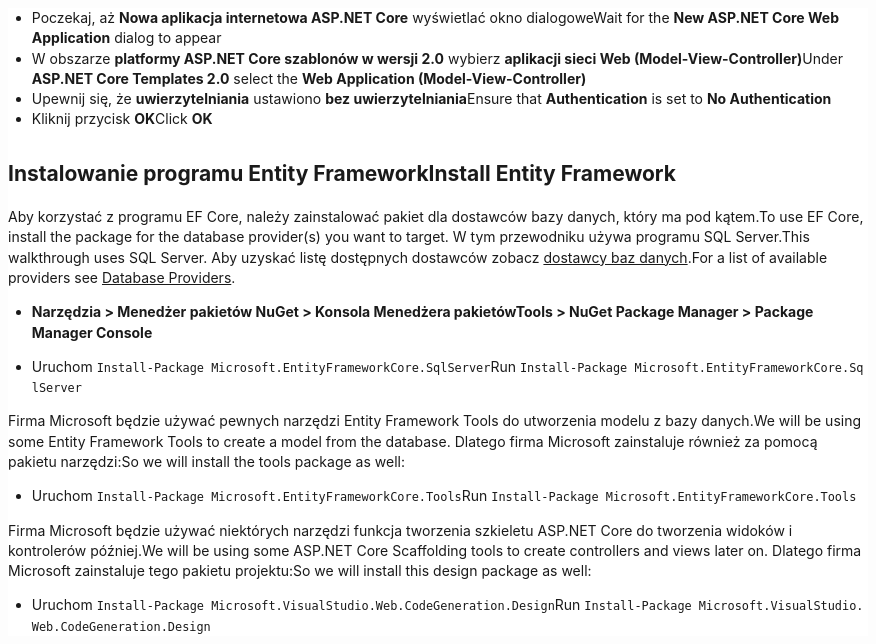 * <span data-ttu-id="b6a1b-131">Poczekaj, aż **Nowa aplikacja internetowa ASP.NET Core** wyświetlać okno dialogowe</span><span class="sxs-lookup"><span data-stu-id="b6a1b-131">Wait for the **New ASP.NET Core Web Application** dialog to appear</span></span>
* <span data-ttu-id="b6a1b-132">W obszarze **platformy ASP.NET Core szablonów w wersji 2.0** wybierz **aplikacji sieci Web (Model-View-Controller)**</span><span class="sxs-lookup"><span data-stu-id="b6a1b-132">Under **ASP.NET Core Templates 2.0** select the **Web Application (Model-View-Controller)**</span></span>
* <span data-ttu-id="b6a1b-133">Upewnij się, że **uwierzytelniania** ustawiono **bez uwierzytelniania**</span><span class="sxs-lookup"><span data-stu-id="b6a1b-133">Ensure that **Authentication** is set to **No Authentication**</span></span>
* <span data-ttu-id="b6a1b-134">Kliknij przycisk **OK**</span><span class="sxs-lookup"><span data-stu-id="b6a1b-134">Click **OK**</span></span>

## <a name="install-entity-framework"></a><span data-ttu-id="b6a1b-135">Instalowanie programu Entity Framework</span><span class="sxs-lookup"><span data-stu-id="b6a1b-135">Install Entity Framework</span></span>

<span data-ttu-id="b6a1b-136">Aby korzystać z programu EF Core, należy zainstalować pakiet dla dostawców bazy danych, który ma pod kątem.</span><span class="sxs-lookup"><span data-stu-id="b6a1b-136">To use EF Core, install the package for the database provider(s) you want to target.</span></span> <span data-ttu-id="b6a1b-137">W tym przewodniku używa programu SQL Server.</span><span class="sxs-lookup"><span data-stu-id="b6a1b-137">This walkthrough uses SQL Server.</span></span> <span data-ttu-id="b6a1b-138">Aby uzyskać listę dostępnych dostawców zobacz [dostawcy baz danych](../../providers/index.md).</span><span class="sxs-lookup"><span data-stu-id="b6a1b-138">For a list of available providers see [Database Providers](../../providers/index.md).</span></span>

* <span data-ttu-id="b6a1b-139">**Narzędzia > Menedżer pakietów NuGet > Konsola Menedżera pakietów**</span><span class="sxs-lookup"><span data-stu-id="b6a1b-139">**Tools > NuGet Package Manager > Package Manager Console**</span></span>

* <span data-ttu-id="b6a1b-140">Uruchom `Install-Package Microsoft.EntityFrameworkCore.SqlServer`</span><span class="sxs-lookup"><span data-stu-id="b6a1b-140">Run `Install-Package Microsoft.EntityFrameworkCore.SqlServer`</span></span>

<span data-ttu-id="b6a1b-141">Firma Microsoft będzie używać pewnych narzędzi Entity Framework Tools do utworzenia modelu z bazy danych.</span><span class="sxs-lookup"><span data-stu-id="b6a1b-141">We will be using some Entity Framework Tools to create a model from the database.</span></span> <span data-ttu-id="b6a1b-142">Dlatego firma Microsoft zainstaluje również za pomocą pakietu narzędzi:</span><span class="sxs-lookup"><span data-stu-id="b6a1b-142">So we will install the tools package as well:</span></span>

* <span data-ttu-id="b6a1b-143">Uruchom `Install-Package Microsoft.EntityFrameworkCore.Tools`</span><span class="sxs-lookup"><span data-stu-id="b6a1b-143">Run `Install-Package Microsoft.EntityFrameworkCore.Tools`</span></span>

<span data-ttu-id="b6a1b-144">Firma Microsoft będzie używać niektórych narzędzi funkcja tworzenia szkieletu ASP.NET Core do tworzenia widoków i kontrolerów później.</span><span class="sxs-lookup"><span data-stu-id="b6a1b-144">We will be using some ASP.NET Core Scaffolding tools to create controllers and views later on.</span></span> <span data-ttu-id="b6a1b-145">Dlatego firma Microsoft zainstaluje tego pakietu projektu:</span><span class="sxs-lookup"><span data-stu-id="b6a1b-145">So we will install this design package as well:</span></span>

* <span data-ttu-id="b6a1b-146">Uruchom `Install-Package Microsoft.VisualStudio.Web.CodeGeneration.Design`</span><span class="sxs-lookup"><span data-stu-id="b6a1b-146">Run `Install-Package Microsoft.VisualStudio.Web.CodeGeneration.Design`</span></span>
